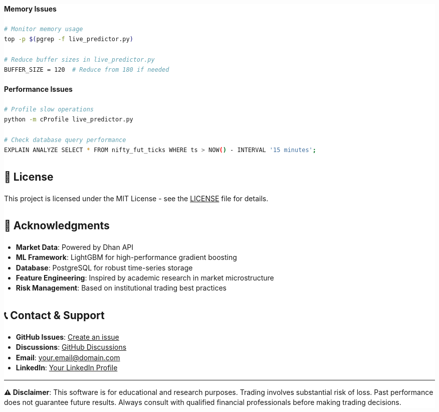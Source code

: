 #### Memory Issues
```bash
# Monitor memory usage
top -p $(pgrep -f live_predictor.py)

# Reduce buffer sizes in live_predictor.py
BUFFER_SIZE = 120  # Reduce from 180 if needed
```

#### Performance Issues
```bash
# Profile slow operations
python -m cProfile live_predictor.py

# Check database query performance  
EXPLAIN ANALYZE SELECT * FROM nifty_fut_ticks WHERE ts > NOW() - INTERVAL '15 minutes';
```

## 📜 License

This project is licensed under the MIT License - see the [LICENSE](LICENSE) file for details.

## 🙏 Acknowledgments

- **Market Data**: Powered by Dhan API
- **ML Framework**: LightGBM for high-performance gradient boosting
- **Database**: PostgreSQL for robust time-series storage
- **Feature Engineering**: Inspired by academic research in market microstructure
- **Risk Management**: Based on institutional trading best practices

## 📞 Contact & Support

- **GitHub Issues**: [Create an issue](https://github.com/yourusername/realtime-ml-trading/issues)
- **Discussions**: [GitHub Discussions](https://github.com/yourusername/realtime-ml-trading/discussions)
- **Email**: your.email@domain.com
- **LinkedIn**: [Your LinkedIn Profile](https://linkedin.com/in/yourprofile)

---

**⚠️ Disclaimer**: This software is for educational and research purposes. Trading involves substantial risk of loss. Past performance does not guarantee future results. Always consult with qualified financial professionals before making trading decisions.